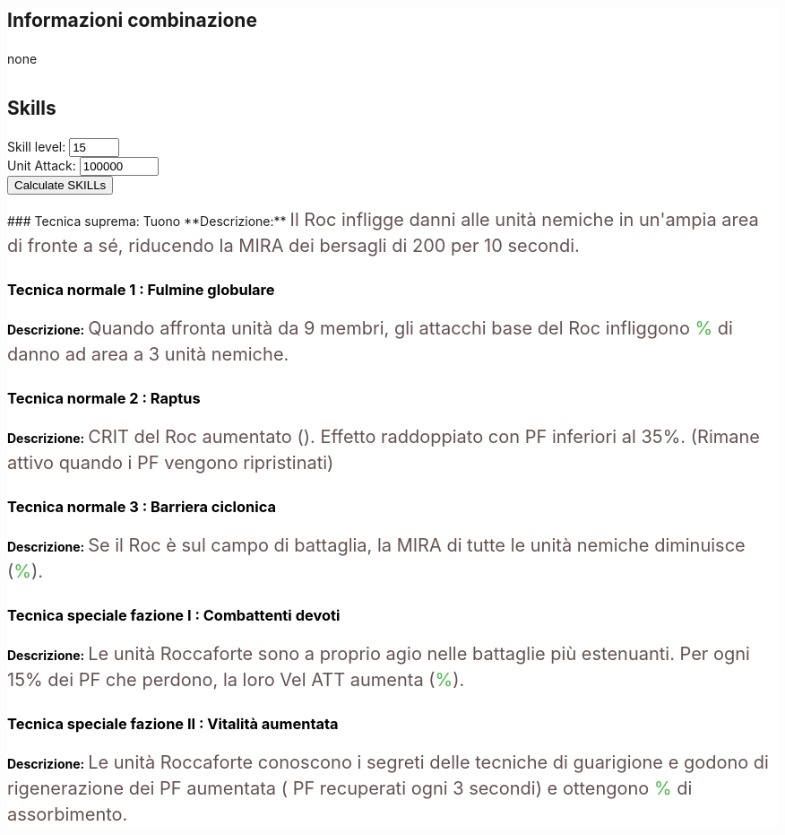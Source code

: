 ## Informazioni combinazione

  none

## Skills
 <form id="form">
  <label>Skill level: <input type="number" id="level" name="level" placeholder="Skill level" min="1" max="19" value="15"/><br/></label>
  <label>Unit Attack: <input type="number" id="atk" name="atk" placeholder="Attack" min="1" max="999999" value="100000"/><br/></label>
  <label style="display:none;">Unit level: <input type="number" id="unitlevel" name="unitlevel" placeholder="Unit Level" min="1" max="120" value="100"/><br/></label>
  <button type="submit">Calculate SKILLs</button>
  <p id="log"></p>
  </form>
### Tecnica suprema: Tuono
 **Descrizione:** <span style="color: #645252;font-size:20px">Il Roc infligge </span><span style="color: black"><span style="color: #48b946;font-size:20px"><span id="str1"></span></span><span style="color: black"><span style="color: #645252;font-size:20px"> danni alle unità nemiche in un'ampia area di fronte a sé, riducendo la MIRA dei bersagli di 200 per 10 secondi.</span><span style="color: black">

### Tecnica normale 1 : Fulmine globulare
 **Descrizione:** <span style="color: #645252;font-size:20px">Quando affronta unità da 9 membri, gli attacchi base del Roc infliggono </span><span style="color: black"><span style="color: #48b946;font-size:20px"><span id="str2"></span>%</span><span style="color: black"><span style="color: #645252;font-size:20px"> di danno ad area a 3 unità nemiche.</span><span style="color: black">

### Tecnica normale 2 : Raptus
 **Descrizione:** <span style="color: #645252;font-size:20px">CRIT del Roc aumentato (</span><span style="color: black"><span style="color: #48b946;font-size:20px"><span id="str3"></span></span><span style="color: black"><span style="color: #645252;font-size:20px">). Effetto raddoppiato con PF inferiori al 35%. (Rimane attivo quando i PF vengono ripristinati)</span><span style="color: black">

### Tecnica normale 3 : Barriera ciclonica
 **Descrizione:** <span style="color: #645252;font-size:20px">Se il Roc è sul campo di battaglia, la MIRA di tutte le unità nemiche diminuisce (</span><span style="color: black"><span style="color: #48b946;font-size:20px"><span id="str4"></span>%</span><span style="color: black"><span style="color: #645252;font-size:20px">).</span><span style="color: black">

### Tecnica speciale fazione I : Combattenti devoti
 **Descrizione:** <span style="color: #645252;font-size:20px">Le unità Roccaforte sono a proprio agio nelle battaglie più estenuanti. Per ogni 15% dei PF che perdono, la loro Vel ATT aumenta (</span><span style="color: black"><span style="color: #48b946;font-size:20px"><span id="str5"></span>%</span><span style="color: black"><span style="color: #645252;font-size:20px">).</span><span style="color: black">

### Tecnica speciale fazione II : Vitalità aumentata
 **Descrizione:** <span style="color: #645252;font-size:20px">Le unità Roccaforte conoscono i segreti delle tecniche di guarigione e godono di rigenerazione dei PF aumentata (</span><span style="color: black"><span style="color: #48b946;font-size:20px"><span id="str6"></span></span><span style="color: black"><span style="color: #645252;font-size:20px"> PF recuperati ogni 3 secondi) e ottengono </span><span style="color: black"><span style="color: #48b946;font-size:20px"><span id="str7"></span>%</span><span style="color: black"><span style="color: #645252;font-size:20px"> di assorbimento.</span><span style="color: black">
